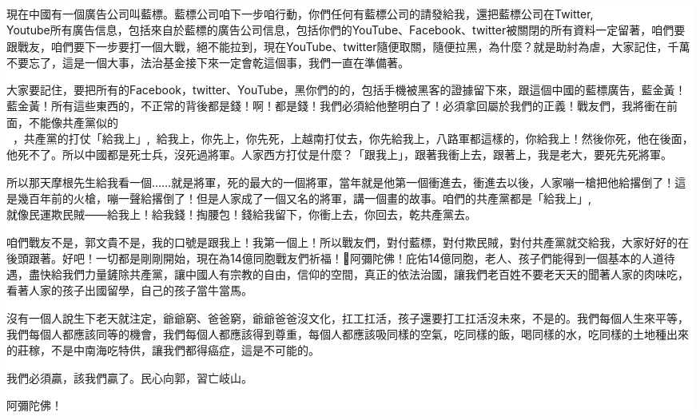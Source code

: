 
現在中國有一個廣告公司叫藍標。藍標公司咱下一步咱行動，你們任何有藍標公司的請發給我，還把藍標公司在Twitter,<br>Youtube所有廣告信息，包括來自於藍標的廣告公司信息，包括你們的YouTube、Facebook、twitter被關閉的所有資料一定留著，咱們要跟戰友，咱們要下一步要打一個大戰，絕不能拉到，現在YouTube、twitter隨便取關，隨便拉黑，為什麼？就是助紂為虐，大家記住，千萬不要忘了，這是一個大事，法治基金接下來一定會乾這個事，我們一直在準備著。


大家要記住，要把所有的Facebook，twitter、YouTube，黑你們的的，包括手機被黑客的證據留下來，跟這個中國的藍標廣告，藍金黃！藍金黃！所有這些東西的，不正常的背後都是錢！啊！都是錢！我們必須給他整明白了！必須拿回屬於我們的正義！戰友們，我將衝在前面，不能像共產黨似的<br>&nbsp; ，共產黨的打仗「給我上」, &nbsp;給我上，你先上，你先死，上越南打仗去，你先給我上，八路軍都這樣的，你給我上！然後你死，他在後面，他死不了。所以中國都是死士兵，沒死過將軍。人家西方打仗是什麼？「跟我上」，跟著我衝上去，跟著上，我是老大，要死先死將軍。


所以那天摩根先生給我看一個……就是將軍，死的最大的一個將軍，當年就是他第一個衝進去，衝進去以後，人家嘣一槍把他給撂倒了！這是幾百年前的火槍，嘣一聲給撂倒了！但是人家成了一個又名的將軍，講一個畫的故事。咱們的共產黨都是「給我上」,<br>就像民運欺民賊——給我上！給我錢！掏腰包！錢給我留下，你衝上去，你回去，乾共產黨去。


咱們戰友不是，郭文貴不是，我的口號是跟我上！我第一個上！所以戰友們，對付藍標，對付欺民賊，對付共產黨就交給我，大家好好的在後頭跟著。好吧！一切都是剛剛開始，現在為14億同胞戰友們祈福！🙏阿彌陀佛！庇佑14億同胞，老人、孩子們能得到一個基本的人道待遇，盡快給我們力量鏟除共產黨，讓中國人有宗教的自由，信仰的空間，真正的依法治國，讓我們老百姓不要老天天的聞著人家的肉味吃，看著人家的孩子出國留學，自己的孩子當牛當馬。


沒有一個人說生下老天就注定，爺爺窮、爸爸窮，爺爺爸爸沒文化，扛工扛活，孩子還要打工扛活沒未來，不是的。我們每個人生來平等，我們每個人都應該同等的機會，我們每個人都應該得到尊重，每個人都應該吸同樣的空氣，吃同樣的飯，喝同樣的水，吃同樣的土地種出來的莊稼，不是中南海吃特供，讓我們都得癌症，這是不可能的。


我們必須贏，該我們贏了。民心向郭，習亡岐山。


阿彌陀佛！